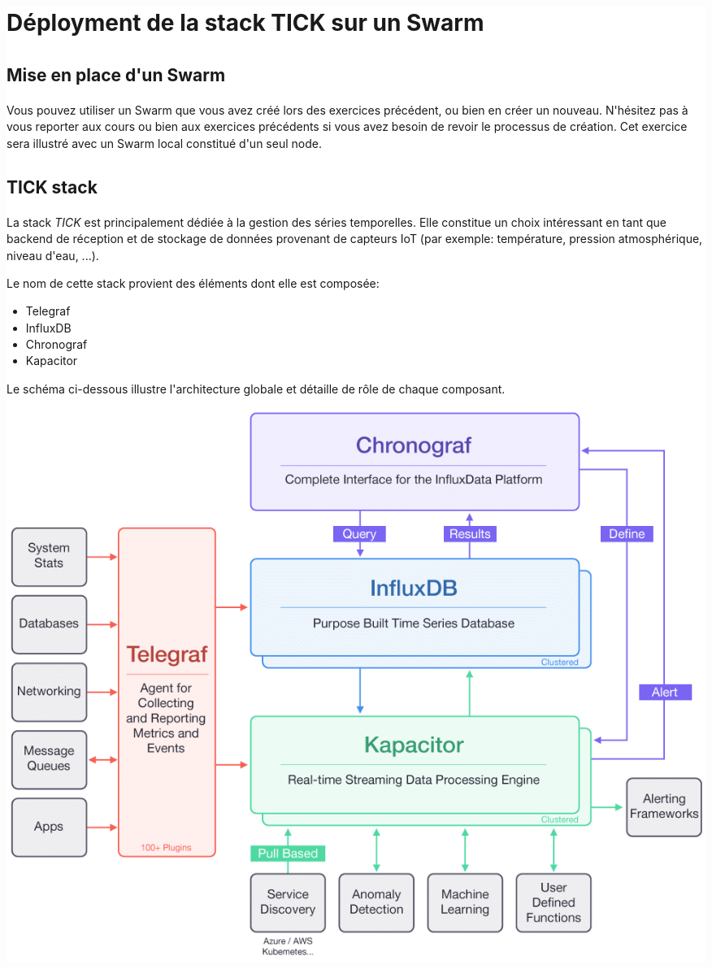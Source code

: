 # Déployment de la stack TICK sur un Swarm

## Mise en place d'un Swarm

Vous pouvez utiliser un Swarm que vous avez créé lors des exercices précédent, ou bien en créer un nouveau. N'hésitez pas à vous reporter aux cours ou bien aux exercices précédents si vous avez besoin de revoir le processus de création.
Cet exercice sera illustré avec un Swarm local constitué d'un seul node.

## TICK stack

La stack *TICK* est principalement dédiée à la gestion des séries temporelles. Elle constitue un choix intéressant en tant que backend de réception et de stockage de données provenant de capteurs IoT (par exemple: température, pression atmosphérique, niveau d'eau, ...).

Le nom de cette stack provient des éléments dont elle est composée:
- Telegraf
- InfluxDB
- Chronograf
- Kapacitor

Le schéma ci-dessous illustre l'architecture globale et détaille de rôle de chaque composant.

![TICK](./images/tick-1.png)
